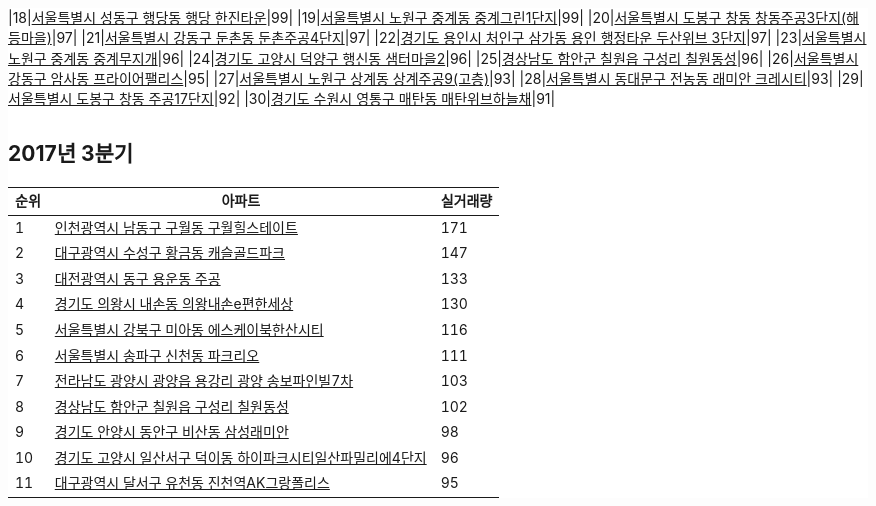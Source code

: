|18|[서울특별시 성동구 행당동 행당 한진타운](https://search.naver.com/search.naver?query=%EC%84%9C%EC%9A%B8%ED%8A%B9%EB%B3%84%EC%8B%9C+%EC%84%B1%EB%8F%99%EA%B5%AC+%ED%96%89%EB%8B%B9%EB%8F%99+%ED%96%89%EB%8B%B9+%ED%95%9C%EC%A7%84%ED%83%80%EC%9A%B4)|99|
|19|[서울특별시 노원구 중계동 중계그린1단지](https://search.naver.com/search.naver?query=%EC%84%9C%EC%9A%B8%ED%8A%B9%EB%B3%84%EC%8B%9C+%EB%85%B8%EC%9B%90%EA%B5%AC+%EC%A4%91%EA%B3%84%EB%8F%99+%EC%A4%91%EA%B3%84%EA%B7%B8%EB%A6%B01%EB%8B%A8%EC%A7%80)|99|
|20|[서울특별시 도봉구 창동 창동주공3단지(해등마을)](https://search.naver.com/search.naver?query=%EC%84%9C%EC%9A%B8%ED%8A%B9%EB%B3%84%EC%8B%9C+%EB%8F%84%EB%B4%89%EA%B5%AC+%EC%B0%BD%EB%8F%99+%EC%B0%BD%EB%8F%99%EC%A3%BC%EA%B3%B53%EB%8B%A8%EC%A7%80%28%ED%95%B4%EB%93%B1%EB%A7%88%EC%9D%84%29)|97|
|21|[서울특별시 강동구 둔촌동 둔촌주공4단지](https://search.naver.com/search.naver?query=%EC%84%9C%EC%9A%B8%ED%8A%B9%EB%B3%84%EC%8B%9C+%EA%B0%95%EB%8F%99%EA%B5%AC+%EB%91%94%EC%B4%8C%EB%8F%99+%EB%91%94%EC%B4%8C%EC%A3%BC%EA%B3%B54%EB%8B%A8%EC%A7%80)|97|
|22|[경기도 용인시 처인구 삼가동 용인 행정타운 두산위브 3단지](https://search.naver.com/search.naver?query=%EA%B2%BD%EA%B8%B0%EB%8F%84+%EC%9A%A9%EC%9D%B8%EC%8B%9C+%EC%B2%98%EC%9D%B8%EA%B5%AC+%EC%82%BC%EA%B0%80%EB%8F%99+%EC%9A%A9%EC%9D%B8+%ED%96%89%EC%A0%95%ED%83%80%EC%9A%B4+%EB%91%90%EC%82%B0%EC%9C%84%EB%B8%8C+3%EB%8B%A8%EC%A7%80)|97|
|23|[서울특별시 노원구 중계동 중계무지개](https://search.naver.com/search.naver?query=%EC%84%9C%EC%9A%B8%ED%8A%B9%EB%B3%84%EC%8B%9C+%EB%85%B8%EC%9B%90%EA%B5%AC+%EC%A4%91%EA%B3%84%EB%8F%99+%EC%A4%91%EA%B3%84%EB%AC%B4%EC%A7%80%EA%B0%9C)|96|
|24|[경기도 고양시 덕양구 행신동 샘터마을2](https://search.naver.com/search.naver?query=%EA%B2%BD%EA%B8%B0%EB%8F%84+%EA%B3%A0%EC%96%91%EC%8B%9C+%EB%8D%95%EC%96%91%EA%B5%AC+%ED%96%89%EC%8B%A0%EB%8F%99+%EC%83%98%ED%84%B0%EB%A7%88%EC%9D%842)|96|
|25|[경상남도 함안군 칠원읍 구성리 칠원동성](https://search.naver.com/search.naver?query=%EA%B2%BD%EC%83%81%EB%82%A8%EB%8F%84+%ED%95%A8%EC%95%88%EA%B5%B0+%EC%B9%A0%EC%9B%90%EC%9D%8D+%EA%B5%AC%EC%84%B1%EB%A6%AC+%EC%B9%A0%EC%9B%90%EB%8F%99%EC%84%B1)|96|
|26|[서울특별시 강동구 암사동 프라이어팰리스](https://search.naver.com/search.naver?query=%EC%84%9C%EC%9A%B8%ED%8A%B9%EB%B3%84%EC%8B%9C+%EA%B0%95%EB%8F%99%EA%B5%AC+%EC%95%94%EC%82%AC%EB%8F%99+%ED%94%84%EB%9D%BC%EC%9D%B4%EC%96%B4%ED%8C%B0%EB%A6%AC%EC%8A%A4)|95|
|27|[서울특별시 노원구 상계동 상계주공9(고층)](https://search.naver.com/search.naver?query=%EC%84%9C%EC%9A%B8%ED%8A%B9%EB%B3%84%EC%8B%9C+%EB%85%B8%EC%9B%90%EA%B5%AC+%EC%83%81%EA%B3%84%EB%8F%99+%EC%83%81%EA%B3%84%EC%A3%BC%EA%B3%B59%28%EA%B3%A0%EC%B8%B5%29)|93|
|28|[서울특별시 동대문구 전농동 래미안 크레시티](https://search.naver.com/search.naver?query=%EC%84%9C%EC%9A%B8%ED%8A%B9%EB%B3%84%EC%8B%9C+%EB%8F%99%EB%8C%80%EB%AC%B8%EA%B5%AC+%EC%A0%84%EB%86%8D%EB%8F%99+%EB%9E%98%EB%AF%B8%EC%95%88+%ED%81%AC%EB%A0%88%EC%8B%9C%ED%8B%B0)|93|
|29|[서울특별시 도봉구 창동 주공17단지](https://search.naver.com/search.naver?query=%EC%84%9C%EC%9A%B8%ED%8A%B9%EB%B3%84%EC%8B%9C+%EB%8F%84%EB%B4%89%EA%B5%AC+%EC%B0%BD%EB%8F%99+%EC%A3%BC%EA%B3%B517%EB%8B%A8%EC%A7%80)|92|
|30|[경기도 수원시 영통구 매탄동 매탄위브하늘채](https://search.naver.com/search.naver?query=%EA%B2%BD%EA%B8%B0%EB%8F%84+%EC%88%98%EC%9B%90%EC%8B%9C+%EC%98%81%ED%86%B5%EA%B5%AC+%EB%A7%A4%ED%83%84%EB%8F%99+%EB%A7%A4%ED%83%84%EC%9C%84%EB%B8%8C%ED%95%98%EB%8A%98%EC%B1%84)|91|

## 2017년 3분기

|순위|아파트|실거래량|
|--|--|--|
|1|[인천광역시 남동구 구월동 구월힐스테이트](https://search.naver.com/search.naver?query=%EC%9D%B8%EC%B2%9C%EA%B4%91%EC%97%AD%EC%8B%9C+%EB%82%A8%EB%8F%99%EA%B5%AC+%EA%B5%AC%EC%9B%94%EB%8F%99+%EA%B5%AC%EC%9B%94%ED%9E%90%EC%8A%A4%ED%85%8C%EC%9D%B4%ED%8A%B8)|171|
|2|[대구광역시 수성구 황금동 캐슬골드파크](https://search.naver.com/search.naver?query=%EB%8C%80%EA%B5%AC%EA%B4%91%EC%97%AD%EC%8B%9C+%EC%88%98%EC%84%B1%EA%B5%AC+%ED%99%A9%EA%B8%88%EB%8F%99+%EC%BA%90%EC%8A%AC%EA%B3%A8%EB%93%9C%ED%8C%8C%ED%81%AC)|147|
|3|[대전광역시 동구 용운동 주공](https://search.naver.com/search.naver?query=%EB%8C%80%EC%A0%84%EA%B4%91%EC%97%AD%EC%8B%9C+%EB%8F%99%EA%B5%AC+%EC%9A%A9%EC%9A%B4%EB%8F%99+%EC%A3%BC%EA%B3%B5)|133|
|4|[경기도 의왕시 내손동 의왕내손e편한세상](https://search.naver.com/search.naver?query=%EA%B2%BD%EA%B8%B0%EB%8F%84+%EC%9D%98%EC%99%95%EC%8B%9C+%EB%82%B4%EC%86%90%EB%8F%99+%EC%9D%98%EC%99%95%EB%82%B4%EC%86%90e%ED%8E%B8%ED%95%9C%EC%84%B8%EC%83%81)|130|
|5|[서울특별시 강북구 미아동 에스케이북한산시티](https://search.naver.com/search.naver?query=%EC%84%9C%EC%9A%B8%ED%8A%B9%EB%B3%84%EC%8B%9C+%EA%B0%95%EB%B6%81%EA%B5%AC+%EB%AF%B8%EC%95%84%EB%8F%99+%EC%97%90%EC%8A%A4%EC%BC%80%EC%9D%B4%EB%B6%81%ED%95%9C%EC%82%B0%EC%8B%9C%ED%8B%B0)|116|
|6|[서울특별시 송파구 신천동 파크리오](https://search.naver.com/search.naver?query=%EC%84%9C%EC%9A%B8%ED%8A%B9%EB%B3%84%EC%8B%9C+%EC%86%A1%ED%8C%8C%EA%B5%AC+%EC%8B%A0%EC%B2%9C%EB%8F%99+%ED%8C%8C%ED%81%AC%EB%A6%AC%EC%98%A4)|111|
|7|[전라남도 광양시 광양읍 용강리 광양 송보파인빌7차](https://search.naver.com/search.naver?query=%EC%A0%84%EB%9D%BC%EB%82%A8%EB%8F%84+%EA%B4%91%EC%96%91%EC%8B%9C+%EA%B4%91%EC%96%91%EC%9D%8D+%EC%9A%A9%EA%B0%95%EB%A6%AC+%EA%B4%91%EC%96%91+%EC%86%A1%EB%B3%B4%ED%8C%8C%EC%9D%B8%EB%B9%8C7%EC%B0%A8)|103|
|8|[경상남도 함안군 칠원읍 구성리 칠원동성](https://search.naver.com/search.naver?query=%EA%B2%BD%EC%83%81%EB%82%A8%EB%8F%84+%ED%95%A8%EC%95%88%EA%B5%B0+%EC%B9%A0%EC%9B%90%EC%9D%8D+%EA%B5%AC%EC%84%B1%EB%A6%AC+%EC%B9%A0%EC%9B%90%EB%8F%99%EC%84%B1)|102|
|9|[경기도 안양시 동안구 비산동 삼성래미안](https://search.naver.com/search.naver?query=%EA%B2%BD%EA%B8%B0%EB%8F%84+%EC%95%88%EC%96%91%EC%8B%9C+%EB%8F%99%EC%95%88%EA%B5%AC+%EB%B9%84%EC%82%B0%EB%8F%99+%EC%82%BC%EC%84%B1%EB%9E%98%EB%AF%B8%EC%95%88)|98|
|10|[경기도 고양시 일산서구 덕이동 하이파크시티일산파밀리에4단지](https://search.naver.com/search.naver?query=%EA%B2%BD%EA%B8%B0%EB%8F%84+%EA%B3%A0%EC%96%91%EC%8B%9C+%EC%9D%BC%EC%82%B0%EC%84%9C%EA%B5%AC+%EB%8D%95%EC%9D%B4%EB%8F%99+%ED%95%98%EC%9D%B4%ED%8C%8C%ED%81%AC%EC%8B%9C%ED%8B%B0%EC%9D%BC%EC%82%B0%ED%8C%8C%EB%B0%80%EB%A6%AC%EC%97%904%EB%8B%A8%EC%A7%80)|96|
|11|[대구광역시 달서구 유천동 진천역AK그랑폴리스](https://search.naver.com/search.naver?query=%EB%8C%80%EA%B5%AC%EA%B4%91%EC%97%AD%EC%8B%9C+%EB%8B%AC%EC%84%9C%EA%B5%AC+%EC%9C%A0%EC%B2%9C%EB%8F%99+%EC%A7%84%EC%B2%9C%EC%97%ADAK%EA%B7%B8%EB%9E%91%ED%8F%B4%EB%A6%AC%EC%8A%A4)|95|